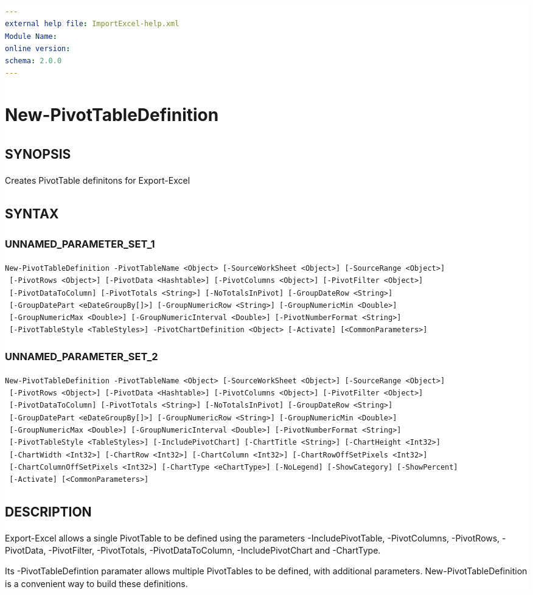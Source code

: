 ```yaml
---
external help file: ImportExcel-help.xml
Module Name:
online version:
schema: 2.0.0
---
```


# New-PivotTableDefinition

## SYNOPSIS
Creates PivotTable definitons for Export-Excel

## SYNTAX

### UNNAMED_PARAMETER_SET_1
```
New-PivotTableDefinition -PivotTableName <Object> [-SourceWorkSheet <Object>] [-SourceRange <Object>]
 [-PivotRows <Object>] [-PivotData <Hashtable>] [-PivotColumns <Object>] [-PivotFilter <Object>]
 [-PivotDataToColumn] [-PivotTotals <String>] [-NoTotalsInPivot] [-GroupDateRow <String>]
 [-GroupDatePart <eDateGroupBy[]>] [-GroupNumericRow <String>] [-GroupNumericMin <Double>]
 [-GroupNumericMax <Double>] [-GroupNumericInterval <Double>] [-PivotNumberFormat <String>]
 [-PivotTableStyle <TableStyles>] -PivotChartDefinition <Object> [-Activate] [<CommonParameters>]
```

### UNNAMED_PARAMETER_SET_2
```
New-PivotTableDefinition -PivotTableName <Object> [-SourceWorkSheet <Object>] [-SourceRange <Object>]
 [-PivotRows <Object>] [-PivotData <Hashtable>] [-PivotColumns <Object>] [-PivotFilter <Object>]
 [-PivotDataToColumn] [-PivotTotals <String>] [-NoTotalsInPivot] [-GroupDateRow <String>]
 [-GroupDatePart <eDateGroupBy[]>] [-GroupNumericRow <String>] [-GroupNumericMin <Double>]
 [-GroupNumericMax <Double>] [-GroupNumericInterval <Double>] [-PivotNumberFormat <String>]
 [-PivotTableStyle <TableStyles>] [-IncludePivotChart] [-ChartTitle <String>] [-ChartHeight <Int32>]
 [-ChartWidth <Int32>] [-ChartRow <Int32>] [-ChartColumn <Int32>] [-ChartRowOffSetPixels <Int32>]
 [-ChartColumnOffSetPixels <Int32>] [-ChartType <eChartType>] [-NoLegend] [-ShowCategory] [-ShowPercent]
 [-Activate] [<CommonParameters>]
```

## DESCRIPTION
Export-Excel allows a single PivotTable to be defined using the parameters -IncludePivotTable, -PivotColumns, -PivotRows, -PivotData, -PivotFilter, -PivotTotals, -PivotDataToColumn, -IncludePivotChart and -ChartType.

Its -PivotTableDefintion paramater allows multiple PivotTables to be defined, with additional parameters.
New-PivotTableDefinition is a convenient way to build these definitions.
